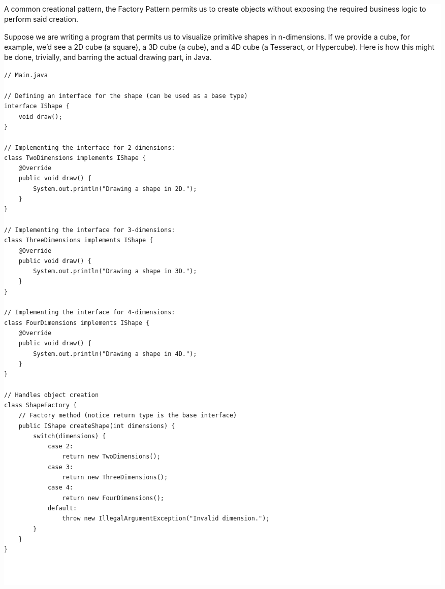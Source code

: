 A common creational pattern, the Factory Pattern permits us to create objects without exposing the required business logic to perform said creation.

Suppose we are writing a program that permits us to visualize primitive shapes in n-dimensions. If we provide a cube, for example, we’d see a 2D cube (a square), a 3D cube (a cube), and a 4D cube (a Tesseract, or Hypercube). Here is how this might be done, trivially, and barring the actual drawing part, in Java.

<div class="break-out">

<pre><code class="language-javascript">// Main.java

// Defining an interface for the shape (can be used as a base type)
interface IShape {
    void draw();
}

// Implementing the interface for 2-dimensions:
class TwoDimensions implements IShape {
    @Override
    public void draw() {
        System.out.println("Drawing a shape in 2D.");
    }
}

// Implementing the interface for 3-dimensions:
class ThreeDimensions implements IShape {
    @Override
    public void draw() {
        System.out.println("Drawing a shape in 3D.");
    }
}

// Implementing the interface for 4-dimensions:
class FourDimensions implements IShape {
    @Override
    public void draw() {
        System.out.println("Drawing a shape in 4D.");
    }
}

// Handles object creation
class ShapeFactory {
    // Factory method (notice return type is the base interface)
    public IShape createShape(int dimensions) {
        switch(dimensions) {
            case 2:
                return new TwoDimensions();
            case 3:
                return new ThreeDimensions();
            case 4:
                return new FourDimensions();
            default: 
                throw new IllegalArgumentException("Invalid dimension.");
        }
    }
}
